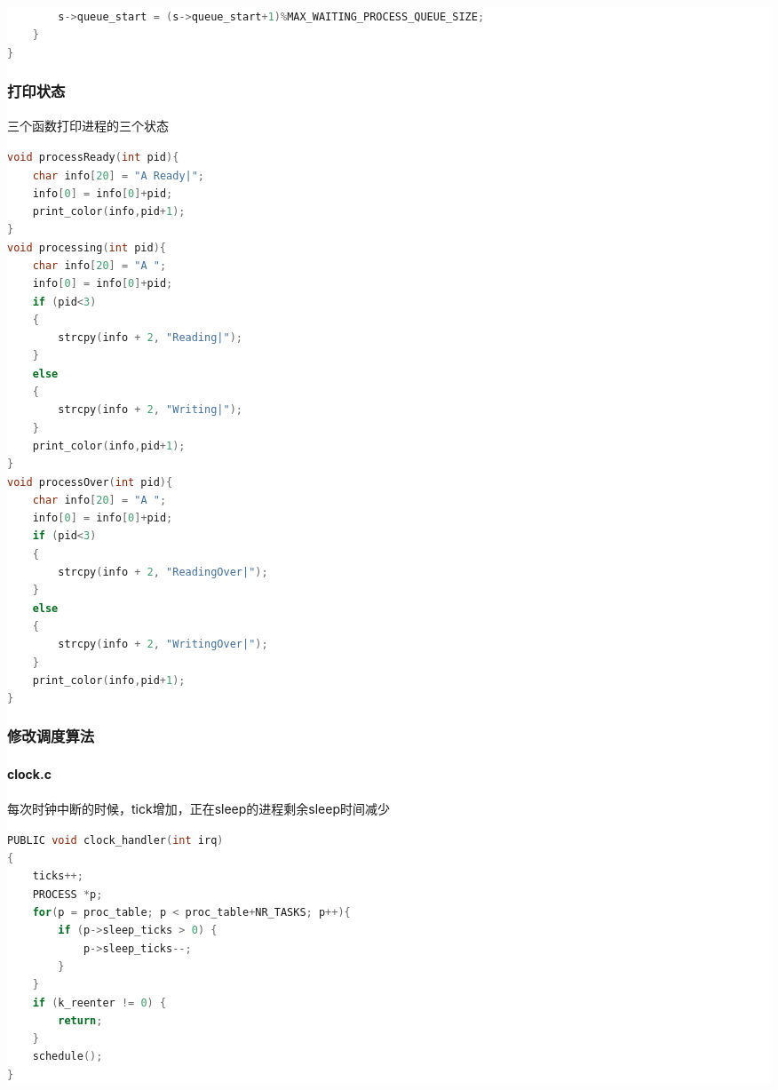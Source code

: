 ```c
		s->queue_start = (s->queue_start+1)%MAX_WAITING_PROCESS_QUEUE_SIZE;
	}
}
```

### 打印状态

三个函数打印进程的三个状态

```c
void processReady(int pid){
	char info[20] = "A Ready|";
	info[0] = info[0]+pid;
	print_color(info,pid+1);
}
void processing(int pid){
	char info[20] = "A ";
	info[0] = info[0]+pid;
	if (pid<3)
	{
		strcpy(info + 2, "Reading|");
	}
	else
	{
		strcpy(info + 2, "Writing|");
	}
	print_color(info,pid+1);
}
void processOver(int pid){
	char info[20] = "A ";
	info[0] = info[0]+pid;
	if (pid<3)
	{
		strcpy(info + 2, "ReadingOver|");
	}
	else
	{
		strcpy(info + 2, "WritingOver|");
	}
	print_color(info,pid+1);
}
```

### 修改调度算法

#### clock.c
每次时钟中断的时候，tick增加，正在sleep的进程剩余sleep时间减少

```c
PUBLIC void clock_handler(int irq)
{
	ticks++;
	PROCESS *p;
	for(p = proc_table; p < proc_table+NR_TASKS; p++){
		if (p->sleep_ticks > 0) {
			p->sleep_ticks--;
		}		
	}
	if (k_reenter != 0) {
		return;
	}
	schedule();
}
```
